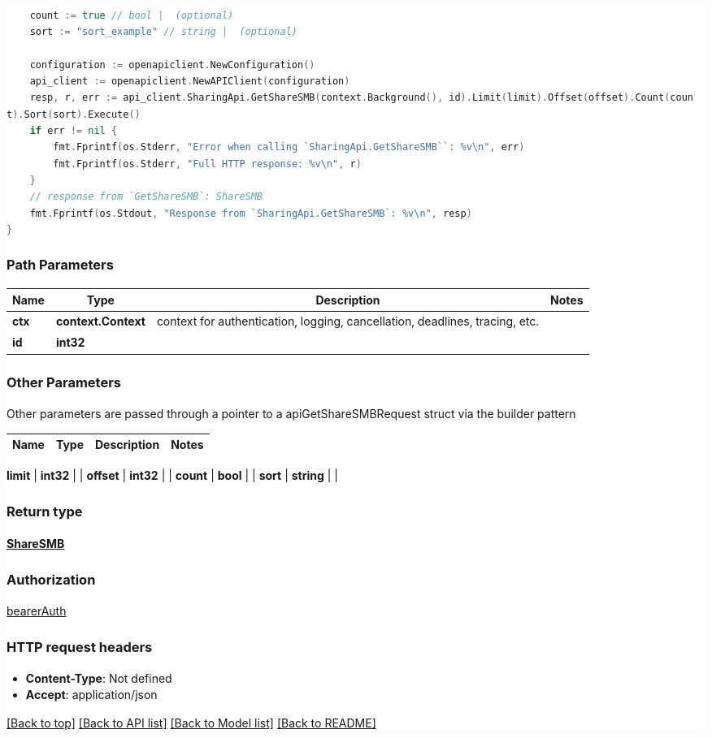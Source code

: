 ```go
    count := true // bool |  (optional)
    sort := "sort_example" // string |  (optional)

    configuration := openapiclient.NewConfiguration()
    api_client := openapiclient.NewAPIClient(configuration)
    resp, r, err := api_client.SharingApi.GetShareSMB(context.Background(), id).Limit(limit).Offset(offset).Count(count).Sort(sort).Execute()
    if err != nil {
        fmt.Fprintf(os.Stderr, "Error when calling `SharingApi.GetShareSMB``: %v\n", err)
        fmt.Fprintf(os.Stderr, "Full HTTP response: %v\n", r)
    }
    // response from `GetShareSMB`: ShareSMB
    fmt.Fprintf(os.Stdout, "Response from `SharingApi.GetShareSMB`: %v\n", resp)
}
```

### Path Parameters


Name | Type | Description  | Notes
------------- | ------------- | ------------- | -------------
**ctx** | **context.Context** | context for authentication, logging, cancellation, deadlines, tracing, etc.
**id** | **int32** |  | 

### Other Parameters

Other parameters are passed through a pointer to a apiGetShareSMBRequest struct via the builder pattern


Name | Type | Description  | Notes
------------- | ------------- | ------------- | -------------

 **limit** | **int32** |  | 
 **offset** | **int32** |  | 
 **count** | **bool** |  | 
 **sort** | **string** |  | 

### Return type

[**ShareSMB**](ShareSMB.md)

### Authorization

[bearerAuth](../README.md#bearerAuth)

### HTTP request headers

- **Content-Type**: Not defined
- **Accept**: application/json

[[Back to top]](#) [[Back to API list]](../README.md#documentation-for-api-endpoints)
[[Back to Model list]](../README.md#documentation-for-models)
[[Back to README]](../README.md)
